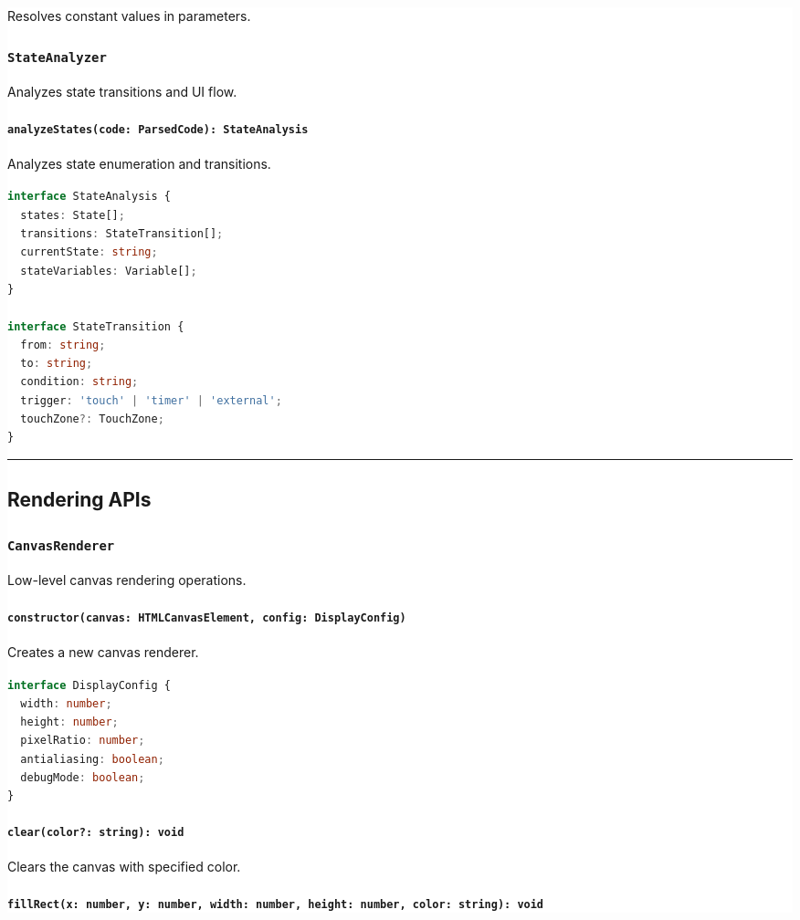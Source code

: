 Resolves constant values in parameters.

### `StateAnalyzer`

Analyzes state transitions and UI flow.

#### `analyzeStates(code: ParsedCode): StateAnalysis`

Analyzes state enumeration and transitions.

```typescript
interface StateAnalysis {
  states: State[];
  transitions: StateTransition[];
  currentState: string;
  stateVariables: Variable[];
}

interface StateTransition {
  from: string;
  to: string;
  condition: string;
  trigger: 'touch' | 'timer' | 'external';
  touchZone?: TouchZone;
}
```

---

## Rendering APIs

### `CanvasRenderer`

Low-level canvas rendering operations.

#### `constructor(canvas: HTMLCanvasElement, config: DisplayConfig)`

Creates a new canvas renderer.

```typescript
interface DisplayConfig {
  width: number;
  height: number;
  pixelRatio: number;
  antialiasing: boolean;
  debugMode: boolean;
}
```

#### `clear(color?: string): void`

Clears the canvas with specified color.

#### `fillRect(x: number, y: number, width: number, height: number, color: string): void`
